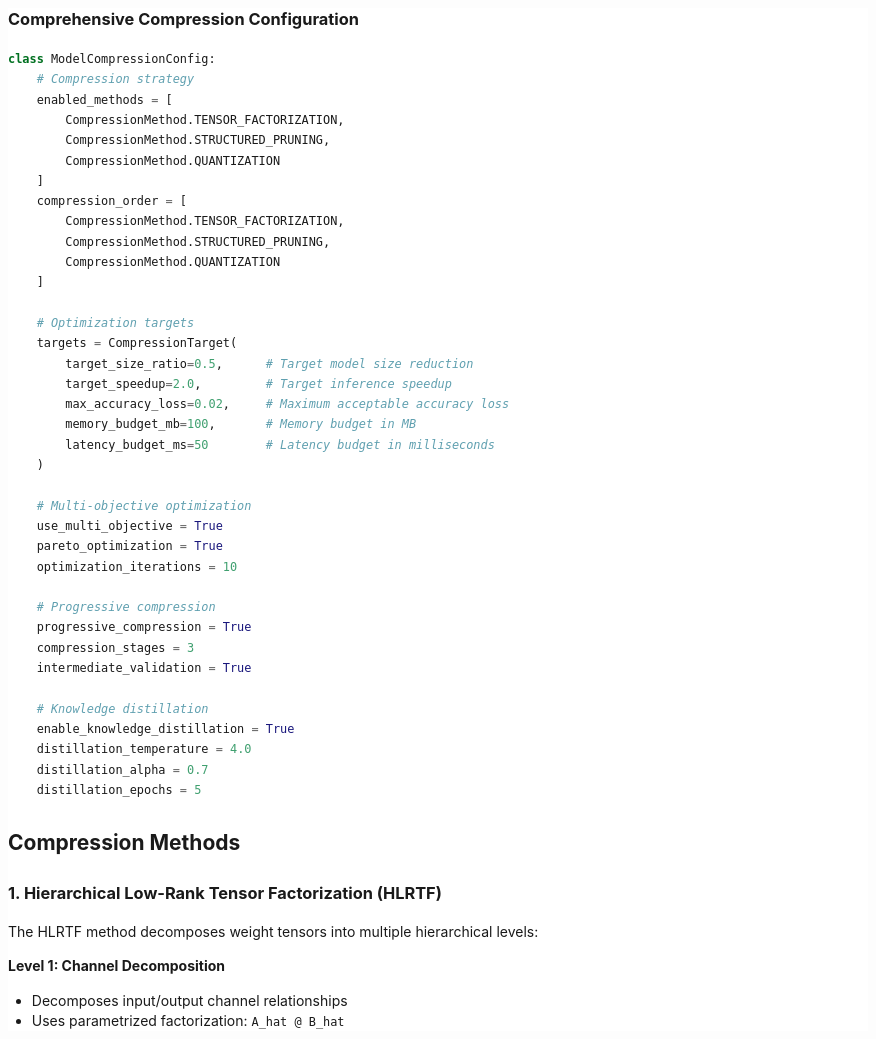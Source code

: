 ### Comprehensive Compression Configuration

```python
class ModelCompressionConfig:
    # Compression strategy
    enabled_methods = [
        CompressionMethod.TENSOR_FACTORIZATION,
        CompressionMethod.STRUCTURED_PRUNING,
        CompressionMethod.QUANTIZATION
    ]
    compression_order = [
        CompressionMethod.TENSOR_FACTORIZATION,
        CompressionMethod.STRUCTURED_PRUNING,
        CompressionMethod.QUANTIZATION
    ]
    
    # Optimization targets
    targets = CompressionTarget(
        target_size_ratio=0.5,      # Target model size reduction
        target_speedup=2.0,         # Target inference speedup
        max_accuracy_loss=0.02,     # Maximum acceptable accuracy loss
        memory_budget_mb=100,       # Memory budget in MB
        latency_budget_ms=50        # Latency budget in milliseconds
    )
    
    # Multi-objective optimization
    use_multi_objective = True
    pareto_optimization = True
    optimization_iterations = 10
    
    # Progressive compression
    progressive_compression = True
    compression_stages = 3
    intermediate_validation = True
    
    # Knowledge distillation
    enable_knowledge_distillation = True
    distillation_temperature = 4.0
    distillation_alpha = 0.7
    distillation_epochs = 5
```

## Compression Methods

### 1. Hierarchical Low-Rank Tensor Factorization (HLRTF)

The HLRTF method decomposes weight tensors into multiple hierarchical levels:

**Level 1: Channel Decomposition**
- Decomposes input/output channel relationships
- Uses parametrized factorization: `A_hat @ B_hat`
